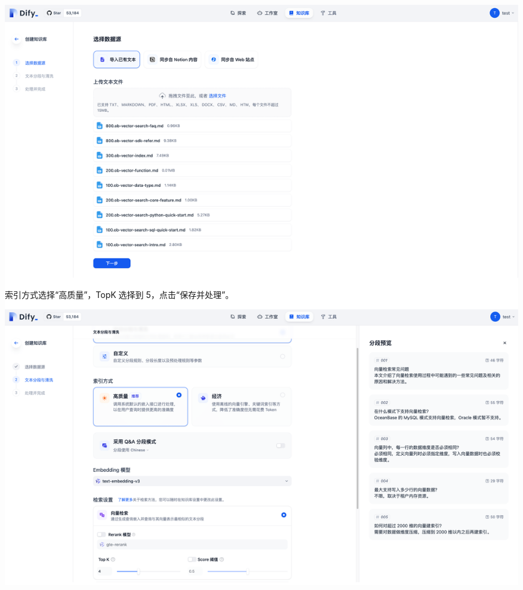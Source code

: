![配置知识库](images/create-knowledge-base-4.png)

索引方式选择“高质量”，TopK 选择到 5，点击“保存并处理”。

![配置知识库](images/create-knowledge-base-5.png)

